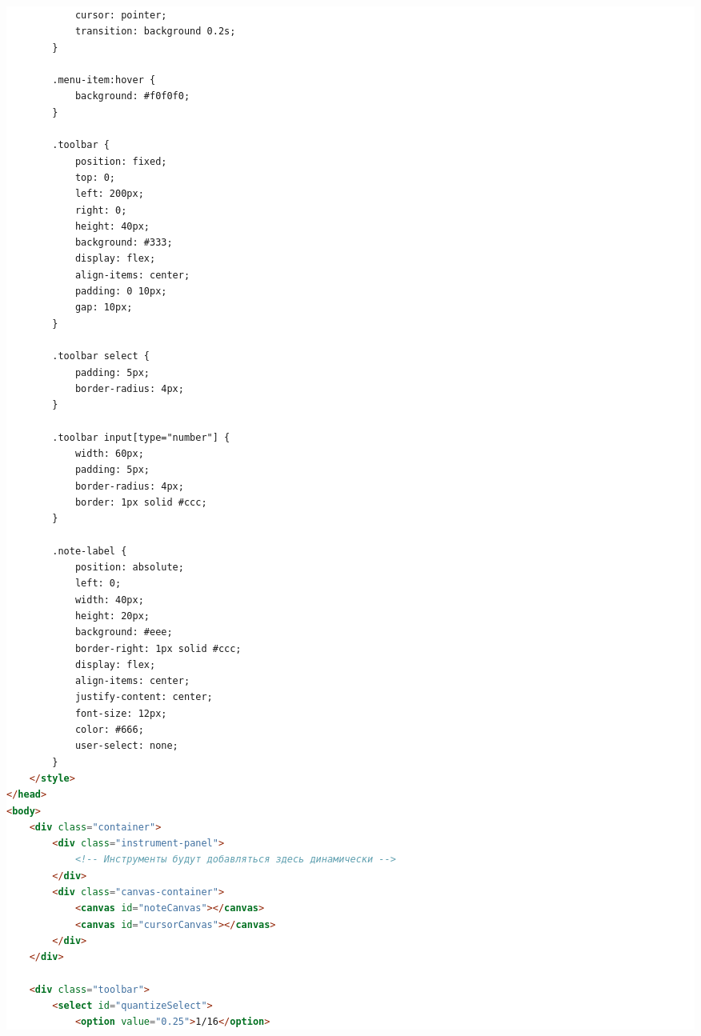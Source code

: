 ```html
            cursor: pointer;
            transition: background 0.2s;
        }

        .menu-item:hover {
            background: #f0f0f0;
        }

        .toolbar {
            position: fixed;
            top: 0;
            left: 200px;
            right: 0;
            height: 40px;
            background: #333;
            display: flex;
            align-items: center;
            padding: 0 10px;
            gap: 10px;
        }

        .toolbar select {
            padding: 5px;
            border-radius: 4px;
        }

        .toolbar input[type="number"] {
            width: 60px;
            padding: 5px;
            border-radius: 4px;
            border: 1px solid #ccc;
        }

        .note-label {
            position: absolute;
            left: 0;
            width: 40px;
            height: 20px;
            background: #eee;
            border-right: 1px solid #ccc;
            display: flex;
            align-items: center;
            justify-content: center;
            font-size: 12px;
            color: #666;
            user-select: none;
        }
    </style>
</head>
<body>
    <div class="container">
        <div class="instrument-panel">
            <!-- Инструменты будут добавляться здесь динамически -->
        </div>
        <div class="canvas-container">
            <canvas id="noteCanvas"></canvas>
            <canvas id="cursorCanvas"></canvas>
        </div>
    </div>
    
    <div class="toolbar">
        <select id="quantizeSelect">
            <option value="0.25">1/16</option>
```